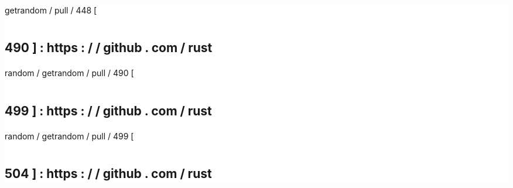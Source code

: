 getrandom
/
pull
/
448
[
#
490
]
:
https
:
/
/
github
.
com
/
rust
-
random
/
getrandom
/
pull
/
490
[
#
499
]
:
https
:
/
/
github
.
com
/
rust
-
random
/
getrandom
/
pull
/
499
[
#
504
]
:
https
:
/
/
github
.
com
/
rust
-